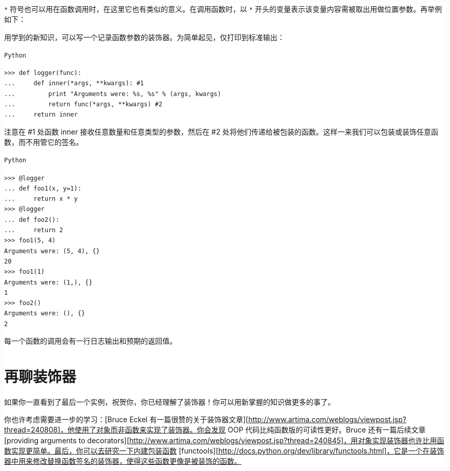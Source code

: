 ```*``` 符号也可以用在函数调用时，在这里它也有类似的意义。在调用函数时，以 ```*``` 开头的变量表示该变量内容需被取出用做位置参数。再举例如下：

用学到的新知识，可以写一个记录函数参数的装饰器。为简单起见，仅打印到标准输出：

`Python`

    >>> def logger(func):
    ...     def inner(*args, **kwargs): #1
    ...         print "Arguments were: %s, %s" % (args, kwargs)
    ...         return func(*args, **kwargs) #2
    ...     return inner

注意在 #1 处函数 inner 接收任意数量和任意类型的参数，然后在 #2 处将他们传递给被包装的函数。这样一来我们可以包装或装饰任意函数，而不用管它的签名。

`Python`

    >>> @logger
    ... def foo1(x, y=1):
    ...     return x * y
    >>> @logger
    ... def foo2():
    ...     return 2
    >>> foo1(5, 4)
    Arguments were: (5, 4), {}
    20
    >>> foo1(1)
    Arguments were: (1,), {}
    1
    >>> foo2()
    Arguments were: (), {}
    2

每一个函数的调用会有一行日志输出和预期的返回值。

# 再聊装饰器

如果你一直看到了最后一个实例，祝贺你，你已经理解了装饰器！你可以用新掌握的知识做更多的事了。

你也许考虑需要进一步的学习：[Bruce Eckel 有一篇很赞的关于装饰器文章][http://www.artima.com/weblogs/viewpost.jsp?thread=240808]，他使用了对象而非函数来实现了装饰器。你会发现 OOP 代码比纯函数版的可读性更好。Bruce 还有一篇后续文章 [providing arguments to decorators][http://www.artima.com/weblogs/viewpost.jsp?thread=240845]，用对象实现装饰器也许比用函数实现更简单。最后，你可以去研究一下内建包装函数 [functools][http://docs.python.org/dev/library/functools.html]，它是一个在装饰器中用来修改替换函数签名的装饰器，使得这些函数更像是被装饰的函数。
